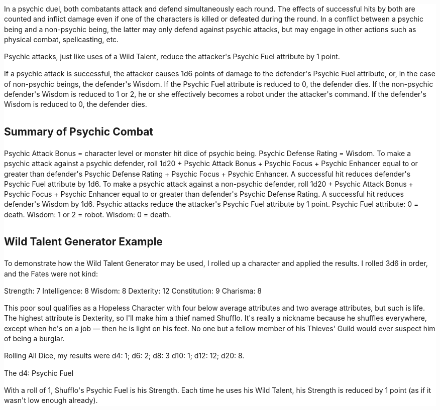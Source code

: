 In a psychic duel, both combatants attack and defend simultaneously each round. The effects of successful hits by both are counted and inflict damage even if one of the characters is killed or defeated during the round. In a conflict between a psychic being and a non-psychic being, the latter may only defend against psychic attacks, but may engage in other actions such as physical combat, spellcasting, etc.

Psychic attacks, just like uses of a Wild Talent, reduce the attacker's Psychic Fuel attribute by 1 point.

If a psychic attack is successful, the attacker causes 1d6 points of damage to the defender's Psychic Fuel attribute, or, in the case of non-psychic beings, the defender's Wisdom. If the Psychic Fuel attribute is reduced to 0, the defender dies. If the non-psychic defender's Wisdom is reduced to 1 or 2, he or she effectively becomes a robot under the attacker's command. If the defender's Wisdom is reduced to 0, the defender dies.

## Summary of Psychic Combat

Psychic Attack Bonus = character level or monster hit dice of psychic being.
Psychic Defense Rating = Wisdom.
To make a psychic attack against a psychic defender, roll 1d20 + Psychic Attack Bonus + Psychic Focus + Psychic Enhancer equal to or greater than defender's Psychic Defense Rating + Psychic Focus + Psychic Enhancer. A successful hit reduces defender's Psychic Fuel attribute by 1d6.
To make a psychic attack against a non-psychic defender, roll 1d20 + Psychic Attack Bonus + Psychic Focus + Psychic Enhancer equal to or greater than defender's Psychic Defense Rating. A successful hit reduces defender's Wisdom by 1d6.
Psychic attacks reduce the attacker's Psychic Fuel attribute by 1 point.
Psychic Fuel attribute: 0 = death.
Wisdom: 1 or 2 = robot.
Wisdom: 0 = death.

## Wild Talent Generator Example
To demonstrate how the Wild Talent Generator may be used, I rolled up a character and applied the results. I rolled 3d6 in order, and the Fates were not kind:

Strength: 7
Intelligence: 8
Wisdom: 8
Dexterity: 12
Constitution: 9
Charisma: 8

This poor soul qualifies as a Hopeless Character with four below average attributes and two average attributes, but such is life. The highest attribute is Dexterity, so I'll make him a thief named Shufflo. It's really a nickname because he shuffles everywhere, except when he's on a job — then he is light on his feet. No one but a fellow member of his Thieves' Guild would ever suspect him of being a burglar.

Rolling All Dice, my results were d4: 1; d6: 2; d8: 3 d10: 1; d12: 12; d20: 8.

The d4: Psychic Fuel

With a roll of 1, Shufflo's Psychic Fuel is his Strength. Each time he uses his Wild Talent, his Strength is reduced by 1 point (as if it wasn't low enough already).
